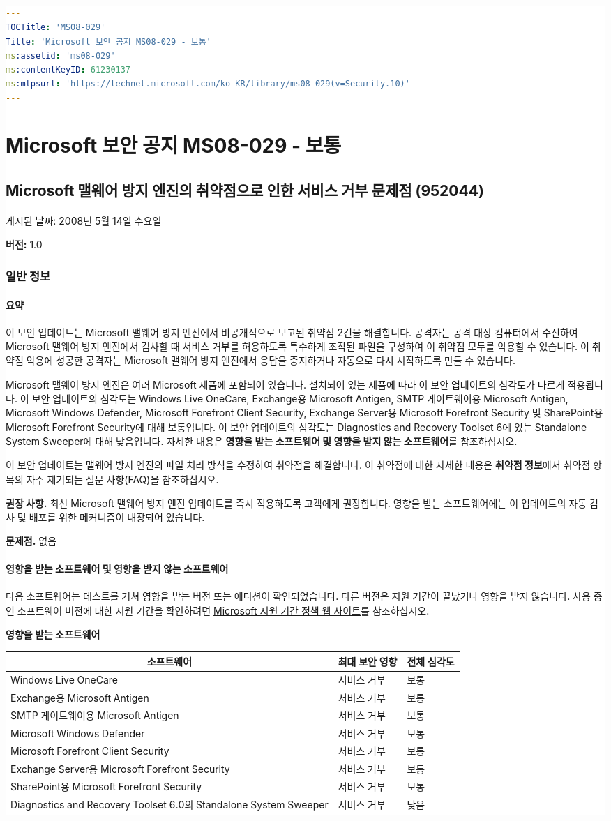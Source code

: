 ```yaml
---
TOCTitle: 'MS08-029'
Title: 'Microsoft 보안 공지 MS08-029 - 보통'
ms:assetid: 'ms08-029'
ms:contentKeyID: 61230137
ms:mtpsurl: 'https://technet.microsoft.com/ko-KR/library/ms08-029(v=Security.10)'
---
```


Microsoft 보안 공지 MS08-029 - 보통
===================================

Microsoft 맬웨어 방지 엔진의 취약점으로 인한 서비스 거부 문제점 (952044)
------------------------------------------------------------------------

게시된 날짜: 2008년 5월 14일 수요일

**버전:** 1.0

### 일반 정보

#### 요약

이 보안 업데이트는 Microsoft 맬웨어 방지 엔진에서 비공개적으로 보고된 취약점 2건을 해결합니다. 공격자는 공격 대상 컴퓨터에서 수신하여 Microsoft 맬웨어 방지 엔진에서 검사할 때 서비스 거부를 허용하도록 특수하게 조작된 파일을 구성하여 이 취약점 모두를 악용할 수 있습니다. 이 취약점 악용에 성공한 공격자는 Microsoft 맬웨어 방지 엔진에서 응답을 중지하거나 자동으로 다시 시작하도록 만들 수 있습니다.

Microsoft 맬웨어 방지 엔진은 여러 Microsoft 제품에 포함되어 있습니다. 설치되어 있는 제품에 따라 이 보안 업데이트의 심각도가 다르게 적용됩니다. 이 보안 업데이트의 심각도는 Windows Live OneCare, Exchange용 Microsoft Antigen, SMTP 게이트웨이용 Microsoft Antigen, Microsoft Windows Defender, Microsoft Forefront Client Security, Exchange Server용 Microsoft Forefront Security 및 SharePoint용 Microsoft Forefront Security에 대해 보통입니다. 이 보안 업데이트의 심각도는 Diagnostics and Recovery Toolset 6에 있는 Standalone System Sweeper에 대해 낮음입니다. 자세한 내용은 **영향을 받는 소프트웨어 및 영향을 받지 않는 소프트웨어**를 참조하십시오.

이 보안 업데이트는 맬웨어 방지 엔진의 파일 처리 방식을 수정하여 취약점을 해결합니다. 이 취약점에 대한 자세한 내용은 **취약점 정보**에서 취약점 항목의 자주 제기되는 질문 사항(FAQ)을 참조하십시오.

**권장 사항.** 최신 Microsoft 맬웨어 방지 엔진 업데이트를 즉시 적용하도록 고객에게 권장합니다. 영향을 받는 소프트웨어에는 이 업데이트의 자동 검사 및 배포를 위한 메커니즘이 내장되어 있습니다.

**문제점.** 없음

#### 영향을 받는 소프트웨어 및 영향을 받지 않는 소프트웨어

다음 소프트웨어는 테스트를 거쳐 영향을 받는 버전 또는 에디션이 확인되었습니다. 다른 버전은 지원 기간이 끝났거나 영향을 받지 않습니다. 사용 중인 소프트웨어 버전에 대한 지원 기간을 확인하려면 [Microsoft 지원 기간 정책 웹 사이트](http://support.microsoft.com/default.aspx?scid=fh;%5Bln%5D;lifecycle)를 참조하십시오.

**영향을 받는 소프트웨어**

| 소프트웨어                                                       | 최대 보안 영향 | 전체 심각도 |
|------------------------------------------------------------------|----------------|-------------|
| Windows Live OneCare                                             | 서비스 거부    | 보통        |
| Exchange용 Microsoft Antigen                                     | 서비스 거부    | 보통        |
| SMTP 게이트웨이용 Microsoft Antigen                              | 서비스 거부    | 보통        |
| Microsoft Windows Defender                                       | 서비스 거부    | 보통        |
| Microsoft Forefront Client Security                              | 서비스 거부    | 보통        |
| Exchange Server용 Microsoft Forefront Security                   | 서비스 거부    | 보통        |
| SharePoint용 Microsoft Forefront Security                        | 서비스 거부    | 보통        |
| Diagnostics and Recovery Toolset 6.0의 Standalone System Sweeper | 서비스 거부    | 낮음        |
